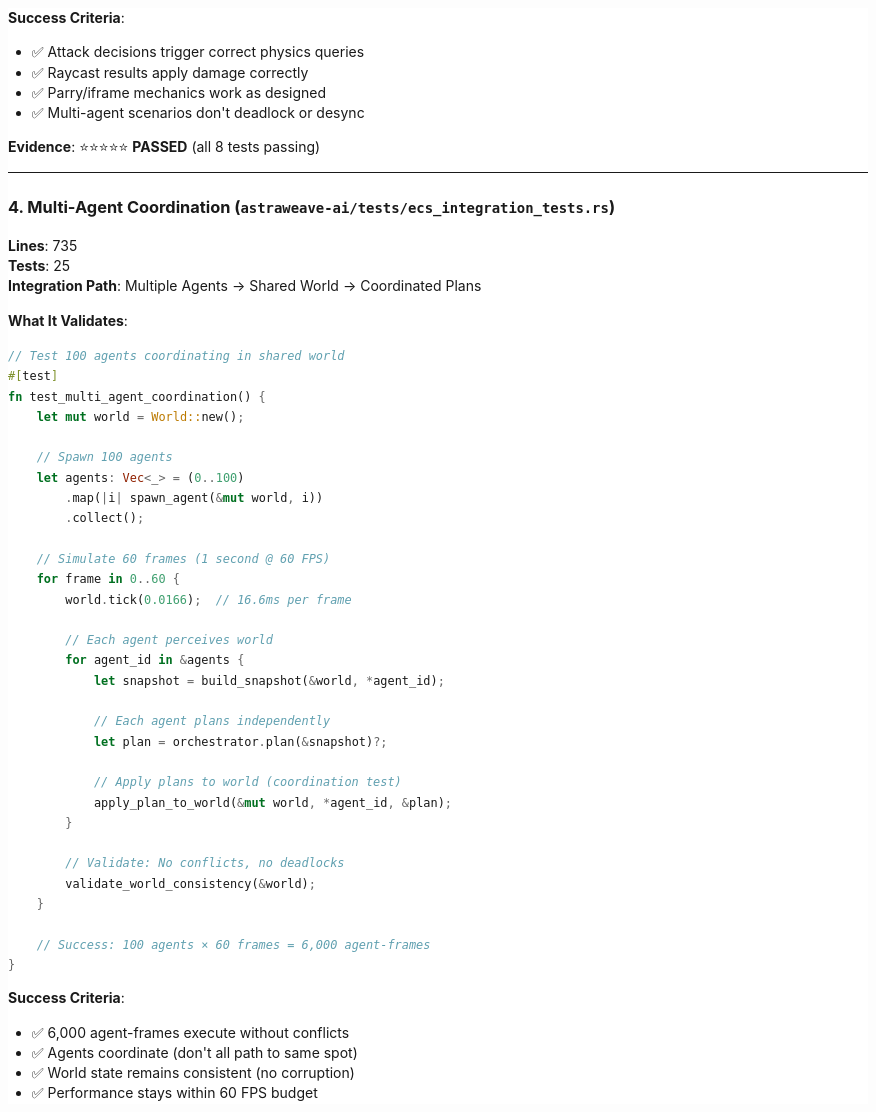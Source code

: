 **Success Criteria**:
- ✅ Attack decisions trigger correct physics queries
- ✅ Raycast results apply damage correctly
- ✅ Parry/iframe mechanics work as designed
- ✅ Multi-agent scenarios don't deadlock or desync

**Evidence**: ⭐⭐⭐⭐⭐ **PASSED** (all 8 tests passing)

---

### 4. Multi-Agent Coordination (`astraweave-ai/tests/ecs_integration_tests.rs`)

**Lines**: 735  
**Tests**: 25  
**Integration Path**: Multiple Agents → Shared World → Coordinated Plans

**What It Validates**:
```rust
// Test 100 agents coordinating in shared world
#[test]
fn test_multi_agent_coordination() {
    let mut world = World::new();
    
    // Spawn 100 agents
    let agents: Vec<_> = (0..100)
        .map(|i| spawn_agent(&mut world, i))
        .collect();
    
    // Simulate 60 frames (1 second @ 60 FPS)
    for frame in 0..60 {
        world.tick(0.0166);  // 16.6ms per frame
        
        // Each agent perceives world
        for agent_id in &agents {
            let snapshot = build_snapshot(&world, *agent_id);
            
            // Each agent plans independently
            let plan = orchestrator.plan(&snapshot)?;
            
            // Apply plans to world (coordination test)
            apply_plan_to_world(&mut world, *agent_id, &plan);
        }
        
        // Validate: No conflicts, no deadlocks
        validate_world_consistency(&world);
    }
    
    // Success: 100 agents × 60 frames = 6,000 agent-frames
}
```

**Success Criteria**:
- ✅ 6,000 agent-frames execute without conflicts
- ✅ Agents coordinate (don't all path to same spot)
- ✅ World state remains consistent (no corruption)
- ✅ Performance stays within 60 FPS budget
